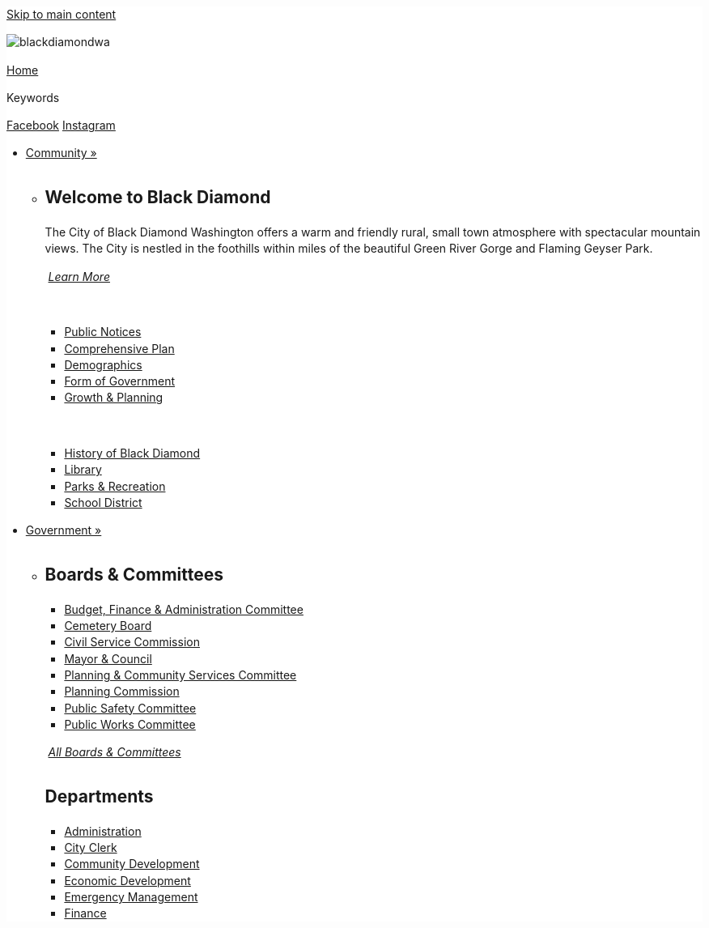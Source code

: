 [Skip to main content](https://www.blackdiamondwa.gov/node/15926/)

![blackdiamondwa](https://www.blackdiamondwa.gov/sites/all/themes/custom/sites/blackdiamondwa/vts_blackdiamondwa/logo.png)

[Home](https://www.blackdiamondwa.gov)

Keywords

[Facebook](https://www.facebook.com/BlackDiamondWa.gov) [Instagram](https://www.instagram.com/cityofblackdiamond)

- [Community »](https://www.blackdiamondwa.gov/community)
  
  - ## Welcome to Black Diamond
    
    The City of Black Diamond Washington offers a warm and friendly rural, small town atmosphere with spectacular mountain views. The City is nestled in the foothills within miles of the beautiful Green River Gorge and Flaming Geyser Park.
    
     [*Learn More*](https://www.blackdiamondwa.gov/community)
    
     
    
    - [Public Notices](https://www.blackdiamondwa.gov/public-notices/pages/2025-public-notices)
    - [Comprehensive Plan](https://www.blackdiamondwa.gov/comprehensive-plan)
    - [Demographics](https://www.blackdiamondwa.gov/economic-development)
    - [Form of Government](https://www.blackdiamondwa.gov/mayor-council)
    - [Growth &amp; Planning](https://www.blackdiamondwa.gov/community/pages/growth-planning)
    
     
    
    - [History of Black Diamond](https://blackdiamondmuseum.org)
    - [Library](https://kcls.org/locations/1491)
    - [Parks &amp; Recreation](https://www.blackdiamondwa.gov/parks-recreation)
    - [School District](https://www.blackdiamondwa.gov/home/pages/school-districts)
- [Government »](https://www.blackdiamondwa.gov/contacts-directory)
  
  - ## Boards &amp; Committees
    
    - [Budget, Finance &amp; Administration Committee](https://www.blackdiamondwa.gov/budget-finance-administration-committee)
    - [Cemetery Board](https://www.blackdiamondwa.gov/cemetery-board)
    - [Civil Service Commission](https://www.blackdiamondwa.gov/civil-service-commission)
    - [Mayor &amp; Council](https://www.blackdiamondwa.gov/mayor-council)
    
    <!--THE END-->
    
    - [Planning &amp; Community Services Committee](https://www.blackdiamondwa.gov/planning-community-services-committee)
    - [Planning Commission](https://www.blackdiamondwa.gov/planning-commission)
    - [Public Safety Committee](https://www.blackdiamondwa.gov/public-safety-committee)
    - [Public Works Committee](https://www.blackdiamondwa.gov/public-works-committee)
    
     [*All Boards &amp; Committees*](https://www.blackdiamondwa.gov/boards)
    
    ## Departments
    
    - [Administration](https://www.blackdiamondwa.gov/administration)
    - [City Clerk](https://www.blackdiamondwa.gov/city-clerk)
    - [Community Development](https://www.blackdiamondwa.gov/community-development)
    - [Economic Development](https://www.blackdiamondwa.gov/economic-development)
    - [Emergency Management](https://www.blackdiamondwa.gov/emergency-management)
    - [Finance](https://www.blackdiamondwa.gov/finance)
    